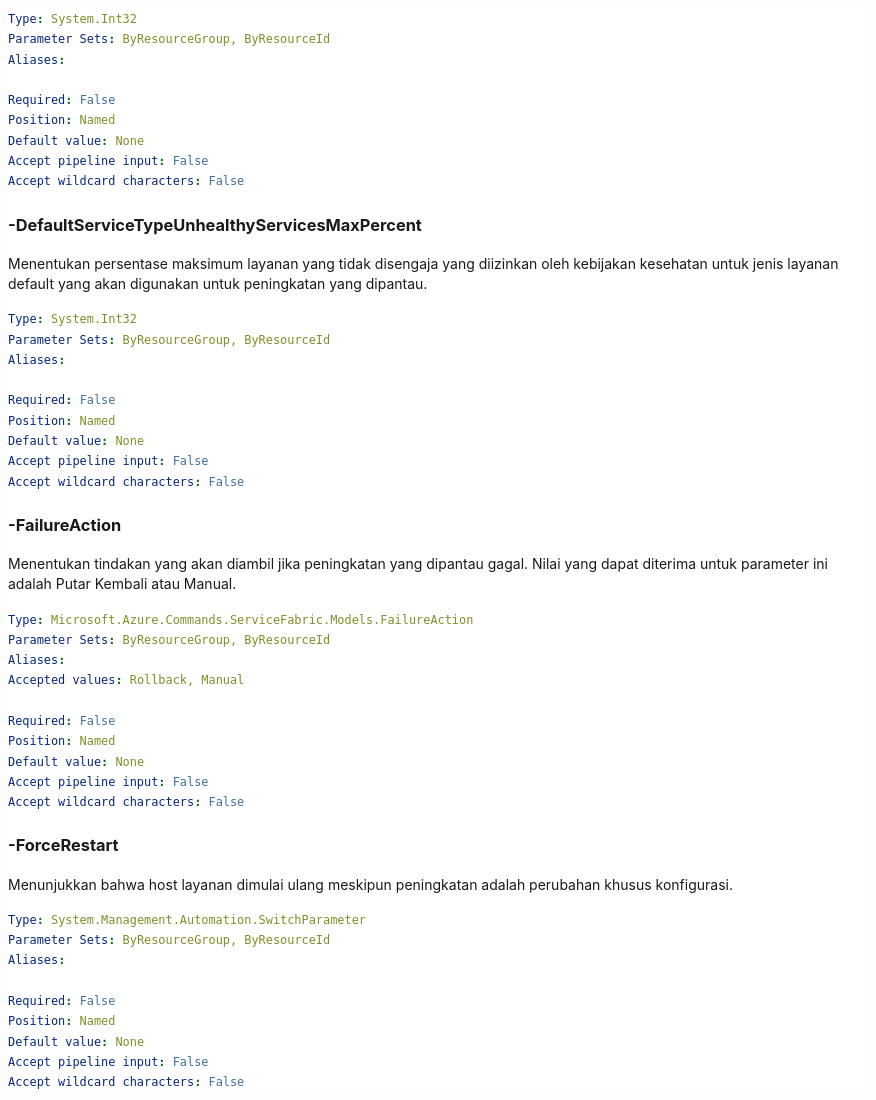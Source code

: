 ```yaml
Type: System.Int32
Parameter Sets: ByResourceGroup, ByResourceId
Aliases:

Required: False
Position: Named
Default value: None
Accept pipeline input: False
Accept wildcard characters: False
```

### -DefaultServiceTypeUnhealthyServicesMaxPercent
Menentukan persentase maksimum layanan yang tidak disengaja yang diizinkan oleh kebijakan kesehatan untuk jenis layanan default yang akan digunakan untuk peningkatan yang dipantau.

```yaml
Type: System.Int32
Parameter Sets: ByResourceGroup, ByResourceId
Aliases:

Required: False
Position: Named
Default value: None
Accept pipeline input: False
Accept wildcard characters: False
```

### -FailureAction
Menentukan tindakan yang akan diambil jika peningkatan yang dipantau gagal.
Nilai yang dapat diterima untuk parameter ini adalah Putar Kembali atau Manual.

```yaml
Type: Microsoft.Azure.Commands.ServiceFabric.Models.FailureAction
Parameter Sets: ByResourceGroup, ByResourceId
Aliases:
Accepted values: Rollback, Manual

Required: False
Position: Named
Default value: None
Accept pipeline input: False
Accept wildcard characters: False
```

### -ForceRestart
Menunjukkan bahwa host layanan dimulai ulang meskipun peningkatan adalah perubahan khusus konfigurasi.

```yaml
Type: System.Management.Automation.SwitchParameter
Parameter Sets: ByResourceGroup, ByResourceId
Aliases:

Required: False
Position: Named
Default value: None
Accept pipeline input: False
Accept wildcard characters: False
```
